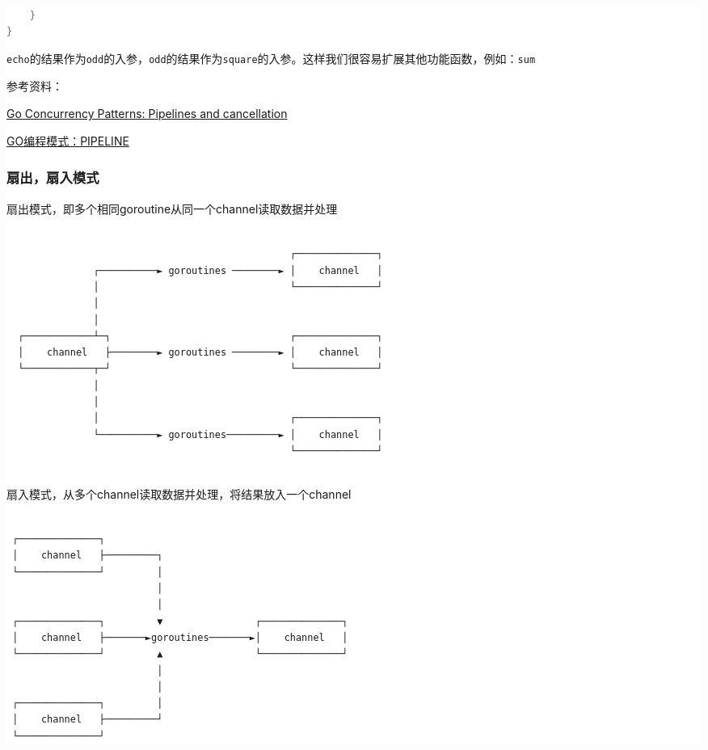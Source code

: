 ```go
	}
}
```

`echo`的结果作为`odd`的入参，`odd`的结果作为`square`的入参。这样我们很容易扩展其他功能函数，例如：`sum`

参考资料：

[Go Concurrency Patterns: Pipelines and cancellation](https://go.dev/blog/pipelines)

[GO编程模式：PIPELINE](https://coolshell.cn/articles/21228.html)

### 扇出，扇入模式

扇出模式，即多个相同goroutine从同一个channel读取数据并处理

```text

                                                 ┌──────────────┐
               ┌──────────► goroutines ────────► │    channel   │
               │                                 └──────────────┘
               │
               │
  ┌────────────┴─┐                               ┌──────────────┐
  │    channel   ├────────► goroutines ────────► │    channel   │
  └────────────┬─┘                               └──────────────┘
               │
               │
               │                                 ┌──────────────┐
               └──────────► goroutines─────────► │    channel   │
                                                 └──────────────┘


```

扇入模式，从多个channel读取数据并处理，将结果放入一个channel

```text

 ┌──────────────┐
 │    channel   ├─────────┐
 └──────────────┘         │
                          │
                          │
 ┌──────────────┐         ▼                ┌──────────────┐
 │    channel   ├───────►goroutines───────►│    channel   │
 └──────────────┘         ▲                └──────────────┘
                          │
                          │
 ┌──────────────┐         │
 │    channel   ├─────────┘
 └──────────────┘

```
